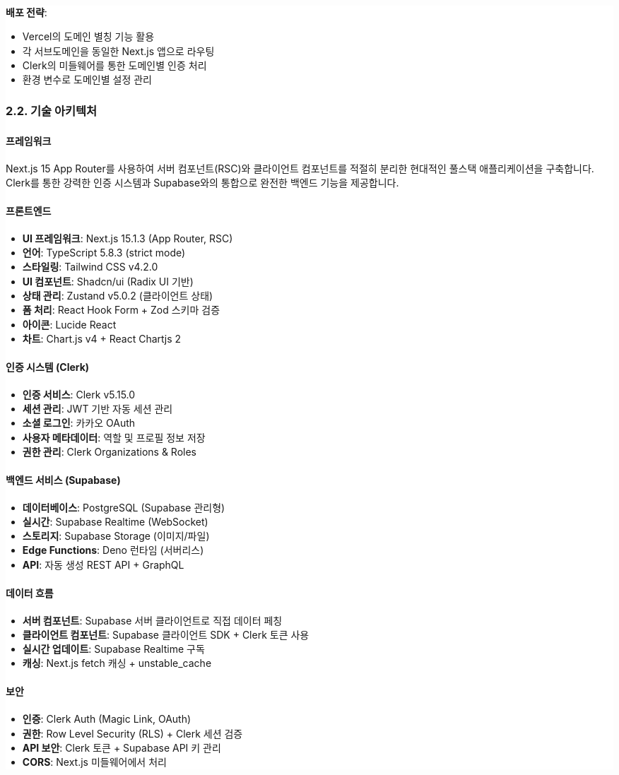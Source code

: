 **배포 전략**:

- Vercel의 도메인 별칭 기능 활용
- 각 서브도메인을 동일한 Next.js 앱으로 라우팅
- Clerk의 미들웨어를 통한 도메인별 인증 처리
- 환경 변수로 도메인별 설정 관리

### 2.2. 기술 아키텍처

#### 프레임워크

Next.js 15 App Router를 사용하여 서버 컴포넌트(RSC)와 클라이언트 컴포넌트를 적절히 분리한 현대적인 풀스택 애플리케이션을 구축합니다. Clerk를 통한 강력한 인증 시스템과 Supabase와의 통합으로 완전한 백엔드 기능을 제공합니다.

#### 프론트엔드

- **UI 프레임워크**: Next.js 15.1.3 (App Router, RSC)
- **언어**: TypeScript 5.8.3 (strict mode)
- **스타일링**: Tailwind CSS v4.2.0
- **UI 컴포넌트**: Shadcn/ui (Radix UI 기반)
- **상태 관리**: Zustand v5.0.2 (클라이언트 상태)
- **폼 처리**: React Hook Form + Zod 스키마 검증
- **아이콘**: Lucide React
- **차트**: Chart.js v4 + React Chartjs 2

#### 인증 시스템 (Clerk)

- **인증 서비스**: Clerk v5.15.0
- **세션 관리**: JWT 기반 자동 세션 관리
- **소셜 로그인**: 카카오 OAuth
- **사용자 메타데이터**: 역할 및 프로필 정보 저장
- **권한 관리**: Clerk Organizations & Roles

#### 백엔드 서비스 (Supabase)

- **데이터베이스**: PostgreSQL (Supabase 관리형)
- **실시간**: Supabase Realtime (WebSocket)
- **스토리지**: Supabase Storage (이미지/파일)
- **Edge Functions**: Deno 런타임 (서버리스)
- **API**: 자동 생성 REST API + GraphQL

#### 데이터 흐름

- **서버 컴포넌트**: Supabase 서버 클라이언트로 직접 데이터 페칭
- **클라이언트 컴포넌트**: Supabase 클라이언트 SDK + Clerk 토큰 사용
- **실시간 업데이트**: Supabase Realtime 구독
- **캐싱**: Next.js fetch 캐싱 + unstable_cache

#### 보안

- **인증**: Clerk Auth (Magic Link, OAuth)
- **권한**: Row Level Security (RLS) + Clerk 세션 검증
- **API 보안**: Clerk 토큰 + Supabase API 키 관리
- **CORS**: Next.js 미들웨어에서 처리
